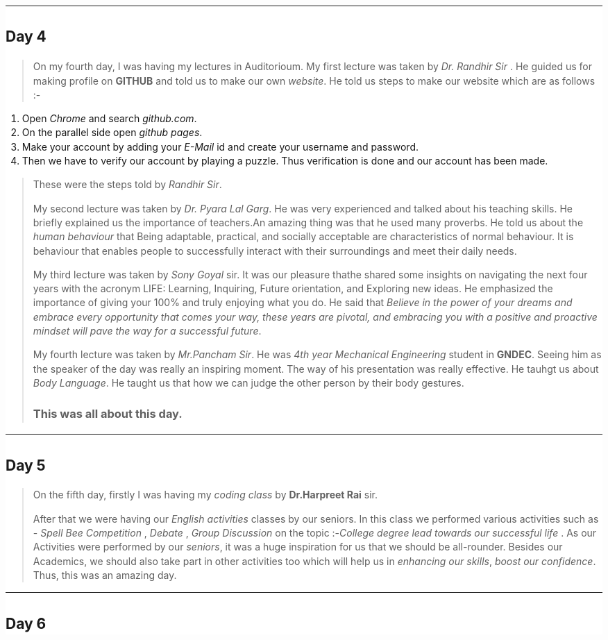 ___

## Day 4 

>On my fourth day, I was having my lectures in Auditorioum. My first lecture was taken by *Dr. Randhir Sir* . He guided us for making profile on **GITHUB** and told us to make our own *website*. He told us steps to make our website which are as follows :-

1. Open *Chrome* and search *github.com*.
2. On the parallel side open *github pages*.
3. Make your account by adding your *E-Mail* id and create your username and password.
4. Then we have to verify our account by playing a puzzle. Thus verification is done and our account has been made.

>These were the steps told by *Randhir Sir*.
>
>My second lecture was taken by *Dr. Pyara Lal Garg*. He was very experienced and talked about his teaching skills. He briefly explained us the importance of teachers.An amazing thing was that he used many proverbs. He told us about the *human behaviour* that Being adaptable, practical, and socially acceptable are characteristics of normal behaviour. It is behaviour that enables people to successfully interact with their surroundings and meet their daily needs.
>
>My third lecture was taken by *Sony Goyal* sir.  It was our pleasure thathe shared some insights on navigating the next four years with the acronym LIFE: Learning, Inquiring, Future orientation, and Exploring new ideas.
>He emphasized the importance of giving your 100% and truly enjoying what you do. He said that *Believe in the power of your dreams and embrace every opportunity that comes your way, these years are pivotal, and embracing you with a positive and proactive mindset will pave the way for a successful future*.
>
>My fourth lecture was taken by *Mr.Pancham Sir*. He was *4th year Mechanical Engineering* student in **GNDEC**. Seeing him as the speaker of the day was really an inspiring moment. The way of his presentation was really effective. He tauhgt us about *Body Language*. He taught us that how we can judge the other person by their body gestures.
>
>### This was all about this day.
___

## Day 5

>On the fifth day, firstly I was having my *coding class* by **Dr.Harpreet Rai** sir.
>
> After that we were having our *English activities* classes by our seniors. In this class we performed various activities such as - *Spell Bee Competition* , *Debate* , *Group Discussion* on the topic :-*College degree lead towards our successful life* . As our Activities were performed by our *seniors*, it was a huge inspiration for us that we should be all-rounder. Besides our Academics, we should also take part in other activities too which will help us in *enhancing our skills*, *boost our confidence*. Thus, this was an amazing day.

___

## Day 6
